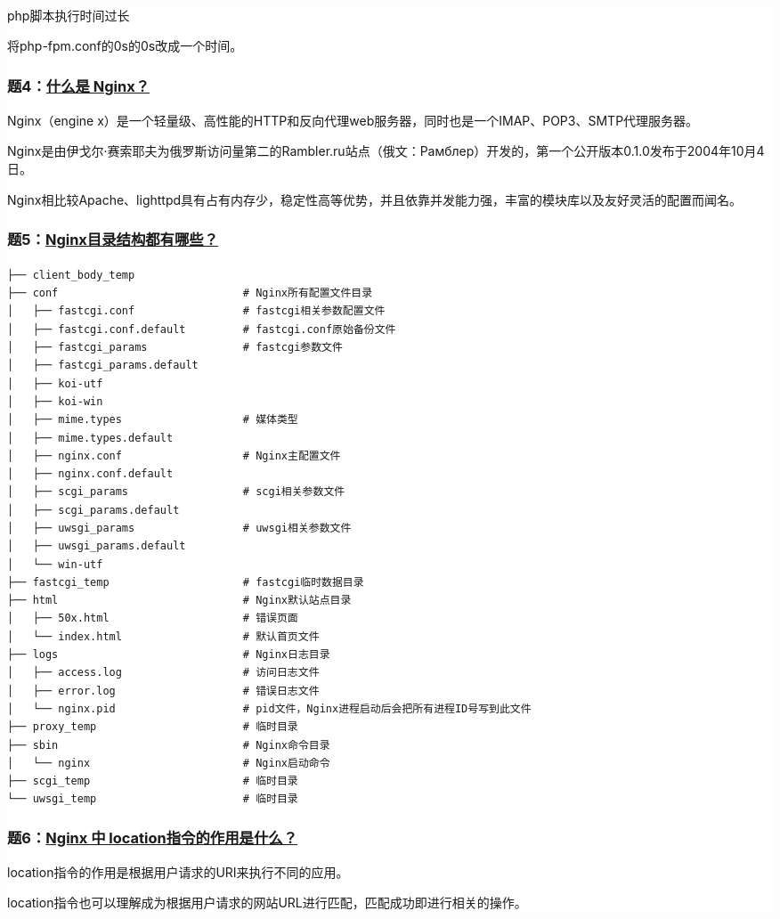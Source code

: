 php脚本执行时间过长

将php-fpm.conf的0s的0s改成一个时间。

### 题4：[什么是 Nginx？](/docs/Nginx/最新2022年Nginx面试题高级面试题及附答案解析.md#题4什么是-nginx)<br/>
Nginx（engine x）是一个轻量级、高性能的HTTP和反向代理web服务器，同时也是一个IMAP、POP3、SMTP代理服务器。

Nginx是由伊戈尔·赛索耶夫为俄罗斯访问量第二的Rambler.ru站点（俄文：Рамблер）开发的，第一个公开版本0.1.0发布于2004年10月4日。

Nginx相比较Apache、lighttpd具有占有内存少，稳定性高等优势，并且依靠并发能力强，丰富的模块库以及友好灵活的配置而闻名。


### 题5：[Nginx目录结构都有哪些？](/docs/Nginx/最新2022年Nginx面试题高级面试题及附答案解析.md#题5nginx目录结构都有哪些)<br/>
```shell
├── client_body_temp
├── conf                             # Nginx所有配置文件目录
│   ├── fastcgi.conf                 # fastcgi相关参数配置文件
│   ├── fastcgi.conf.default         # fastcgi.conf原始备份文件
│   ├── fastcgi_params               # fastcgi参数文件
│   ├── fastcgi_params.default       
│   ├── koi-utf
│   ├── koi-win
│   ├── mime.types                   # 媒体类型
│   ├── mime.types.default
│   ├── nginx.conf                   # Nginx主配置文件
│   ├── nginx.conf.default
│   ├── scgi_params                  # scgi相关参数文件
│   ├── scgi_params.default  
│   ├── uwsgi_params                 # uwsgi相关参数文件
│   ├── uwsgi_params.default
│   └── win-utf
├── fastcgi_temp                     # fastcgi临时数据目录
├── html                             # Nginx默认站点目录
│   ├── 50x.html                     # 错误页面
│   └── index.html                   # 默认首页文件
├── logs                             # Nginx日志目录
│   ├── access.log                   # 访问日志文件
│   ├── error.log                    # 错误日志文件
│   └── nginx.pid                    # pid文件，Nginx进程启动后会把所有进程ID号写到此文件
├── proxy_temp                       # 临时目录
├── sbin                             # Nginx命令目录
│   └── nginx                        # Nginx启动命令
├── scgi_temp                        # 临时目录
└── uwsgi_temp                       # 临时目录
```

### 题6：[Nginx 中 location指令的作用是什么？](/docs/Nginx/最新2022年Nginx面试题高级面试题及附答案解析.md#题6nginx-中-location指令的作用是什么)<br/>
location指令的作用是根据用户请求的URI来执行不同的应用。

location指令也可以理解成为根据用户请求的网站URL进行匹配，匹配成功即进行相关的操作。
